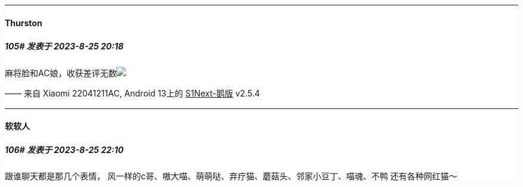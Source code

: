 
*****

####  Thurston  
##### 105#       发表于 2023-8-25 20:18

麻将脸和AC娘，收获差评无数<img src="https://static.saraba1st.com/image/smiley/face2017/003.png" referrerpolicy="no-referrer">

—— 来自 Xiaomi 22041211AC, Android 13上的 [S1Next-鹅版](https://github.com/ykrank/S1-Next/releases) v2.5.4


*****

####  软软人  
##### 106#       发表于 2023-8-25 22:10

跟谁聊天都是那几个表情，
风一样的c哥、嗷大喵、萌萌哒、弃疗猫、蘑菇头、邻家小豆丁、喵魂、不鸭
还有各种网红猫～

